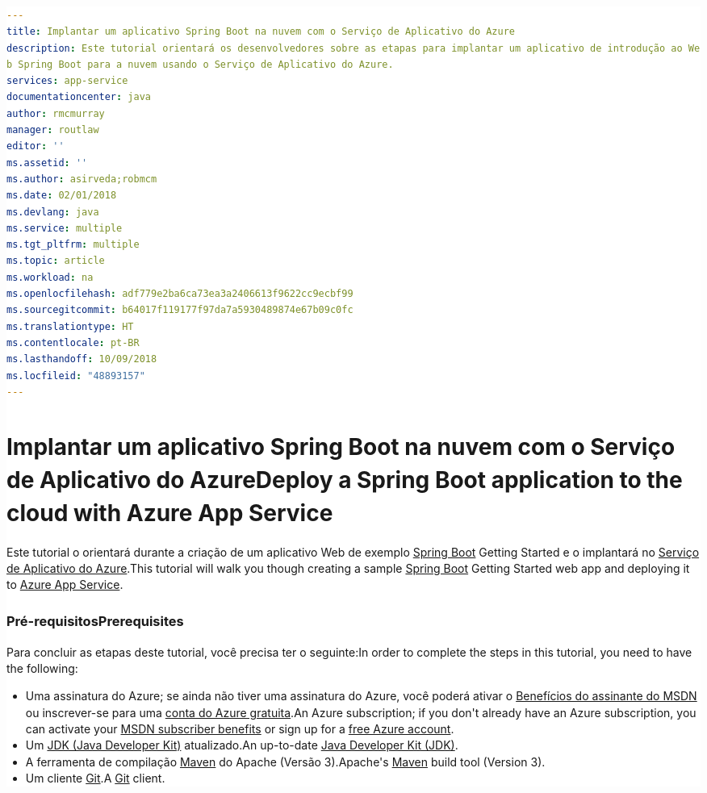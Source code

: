 ```yaml
---
title: Implantar um aplicativo Spring Boot na nuvem com o Serviço de Aplicativo do Azure
description: Este tutorial orientará os desenvolvedores sobre as etapas para implantar um aplicativo de introdução ao Web Spring Boot para a nuvem usando o Serviço de Aplicativo do Azure.
services: app-service
documentationcenter: java
author: rmcmurray
manager: routlaw
editor: ''
ms.assetid: ''
ms.author: asirveda;robmcm
ms.date: 02/01/2018
ms.devlang: java
ms.service: multiple
ms.tgt_pltfrm: multiple
ms.topic: article
ms.workload: na
ms.openlocfilehash: adf779e2ba6ca73ea3a2406613f9622cc9ecbf99
ms.sourcegitcommit: b64017f119177f97da7a5930489874e67b09c0fc
ms.translationtype: HT
ms.contentlocale: pt-BR
ms.lasthandoff: 10/09/2018
ms.locfileid: "48893157"
---
```

# <a name="deploy-a-spring-boot-application-to-the-cloud-with-azure-app-service"></a><span data-ttu-id="4d885-103">Implantar um aplicativo Spring Boot na nuvem com o Serviço de Aplicativo do Azure</span><span class="sxs-lookup"><span data-stu-id="4d885-103">Deploy a Spring Boot application to the cloud with Azure App Service</span></span>

<span data-ttu-id="4d885-104">Este tutorial o orientará durante a criação de um aplicativo Web de exemplo [Spring Boot] Getting Started e o implantará no [Serviço de Aplicativo do Azure].</span><span class="sxs-lookup"><span data-stu-id="4d885-104">This tutorial will walk you though creating a sample [Spring Boot] Getting Started web app and deploying it to [Azure App Service].</span></span>

### <a name="prerequisites"></a><span data-ttu-id="4d885-105">Pré-requisitos</span><span class="sxs-lookup"><span data-stu-id="4d885-105">Prerequisites</span></span>

<span data-ttu-id="4d885-106">Para concluir as etapas deste tutorial, você precisa ter o seguinte:</span><span class="sxs-lookup"><span data-stu-id="4d885-106">In order to complete the steps in this tutorial, you need to have the following:</span></span>

* <span data-ttu-id="4d885-107">Uma assinatura do Azure; se ainda não tiver uma assinatura do Azure, você poderá ativar o [Benefícios do assinante do MSDN] ou inscrever-se para uma [conta do Azure gratuita].</span><span class="sxs-lookup"><span data-stu-id="4d885-107">An Azure subscription; if you don't already have an Azure subscription, you can activate your [MSDN subscriber benefits] or sign up for a [free Azure account].</span></span>
* <span data-ttu-id="4d885-108">Um [JDK (Java Developer Kit)] atualizado.</span><span class="sxs-lookup"><span data-stu-id="4d885-108">An up-to-date [Java Developer Kit (JDK)].</span></span>
* <span data-ttu-id="4d885-109">A ferramenta de compilação [Maven] do Apache (Versão 3).</span><span class="sxs-lookup"><span data-stu-id="4d885-109">Apache's [Maven] build tool (Version 3).</span></span>
* <span data-ttu-id="4d885-110">Um cliente [Git].</span><span class="sxs-lookup"><span data-stu-id="4d885-110">A [Git] client.</span></span>


[Serviço de Aplicativo do Azure]: https://azure.microsoft.com/services/app-service/
[Azure App Service]: https://azure.microsoft.com/services/app-service/
[Azure Container Service]: https://azure.microsoft.com/services/container-service/
[Azure para desenvolvedores Java]: https://docs.microsoft.com/java/azure/
[Azure for Java Developers]: https://docs.microsoft.com/java/azure/
[Portal do Azure]: https://portal.azure.com/
[Azure portal]: https://portal.azure.com/
[Configurar aplicativos Web no Serviço de Aplicativo do Azure]: /azure/app-service/web-sites-configure
[Configure web apps in Azure App Service]: /azure/app-service/web-sites-configure
[Implantar o aplicativo no Serviço de Aplicativo do Azure usando FTP/S]: https://docs.microsoft.com/azure/app-service/app-service-deploy-ftp
[Deploy your app to Azure App Service using FTP/S]: https://docs.microsoft.com/azure/app-service/app-service-deploy-ftp
[conta do Azure gratuita]: https://azure.microsoft.com/pricing/free-trial/
[free Azure account]: https://azure.microsoft.com/pricing/free-trial/
[Git]: https://github.com/
[JDK (Java Developer Kit)]: http://www.oracle.com/technetwork/java/javase/downloads/
[Java Developer Kit (JDK)]: http://www.oracle.com/technetwork/java/javase/downloads/
[Ferramentas Java para Visual Studio Team Services]: https://java.visualstudio.com/
[Java Tools for Visual Studio Team Services]: https://java.visualstudio.com/
[Maven]: http://maven.apache.org/
[Benefícios do assinante do MSDN]: https://azure.microsoft.com/pricing/member-offers/msdn-benefits-details/
[MSDN subscriber benefits]: https://azure.microsoft.com/pricing/member-offers/msdn-benefits-details/
[Spring Boot]: http://projects.spring.io/spring-boot/
[Introdução ao Spring Boot]: https://github.com/spring-guides/gs-spring-boot
[Spring Boot Getting Started]: https://github.com/spring-guides/gs-spring-boot
[Spring Framework]: https://spring.io/
[SB01]: ./media/deploy-spring-boot-java-web-app-on-azure/SB01.png
[SB02]: ./media/deploy-spring-boot-java-web-app-on-azure/SB02.png
[AZ01]: ./media/deploy-spring-boot-java-web-app-on-azure/AZ01.png
[AZ02]: ./media/deploy-spring-boot-java-web-app-on-azure/AZ02.png
[AZ03]: ./media/deploy-spring-boot-java-web-app-on-azure/AZ03.png
[AZ04]: ./media/deploy-spring-boot-java-web-app-on-azure/AZ04.png
[AZ05]: ./media/deploy-spring-boot-java-web-app-on-azure/AZ05.png
[AZ06]: ./media/deploy-spring-boot-java-web-app-on-azure/AZ06.png
[AZ07]: ./media/deploy-spring-boot-java-web-app-on-azure/AZ07.png
[AZ08]: ./media/deploy-spring-boot-java-web-app-on-azure/AZ08.png
[AZ09]: ./media/deploy-spring-boot-java-web-app-on-azure/AZ09.png
[AZ10]: ./media/deploy-spring-boot-java-web-app-on-azure/AZ10.png